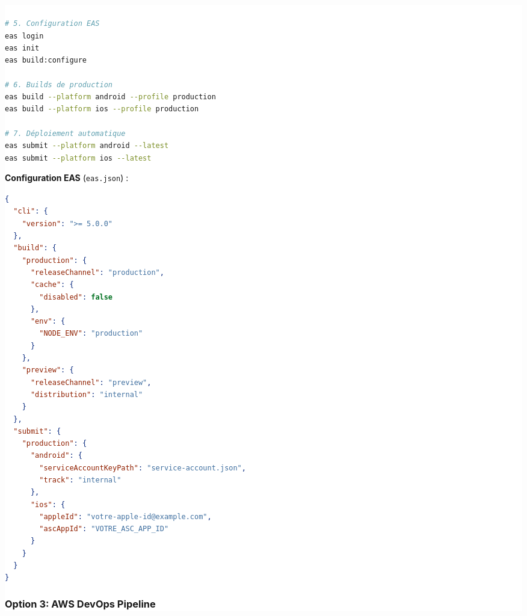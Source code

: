```bash

# 5. Configuration EAS
eas login
eas init
eas build:configure

# 6. Builds de production
eas build --platform android --profile production
eas build --platform ios --profile production

# 7. Déploiement automatique
eas submit --platform android --latest
eas submit --platform ios --latest
```

**Configuration EAS** (`eas.json`) :
```json
{
  "cli": {
    "version": ">= 5.0.0"
  },
  "build": {
    "production": {
      "releaseChannel": "production",
      "cache": {
        "disabled": false
      },
      "env": {
        "NODE_ENV": "production"
      }
    },
    "preview": {
      "releaseChannel": "preview",
      "distribution": "internal"
    }
  },
  "submit": {
    "production": {
      "android": {
        "serviceAccountKeyPath": "service-account.json",
        "track": "internal"
      },
      "ios": {
        "appleId": "votre-apple-id@example.com",
        "ascAppId": "VOTRE_ASC_APP_ID"
      }
    }
  }
}
```

### Option 3: AWS DevOps Pipeline
